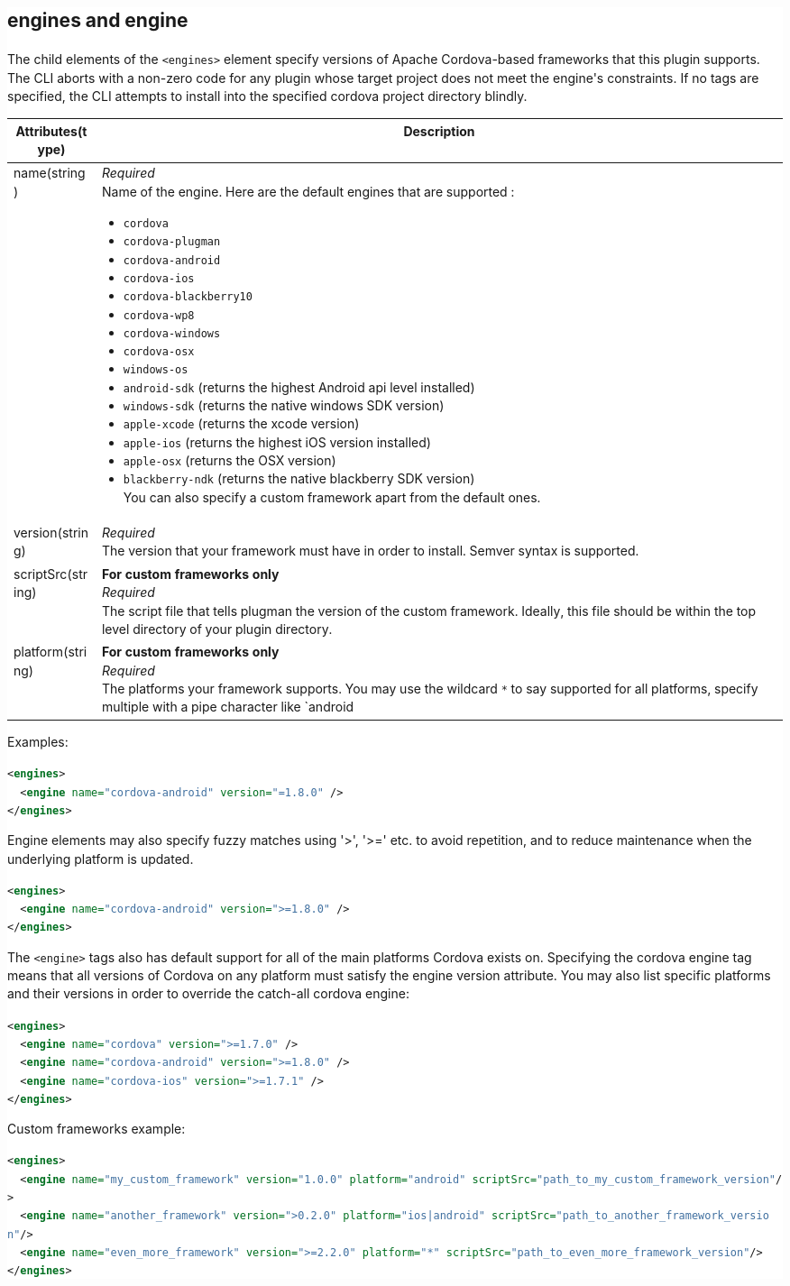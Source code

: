 ## engines and engine

  The child elements of the `<engines>` element specify versions of Apache Cordova-based frameworks that this plugin supports. The CLI aborts with a non-zero code for any plugin whose target project does not meet the engine's constraints. If no <engine> tags are specified, the CLI attempts to install into the specified cordova project directory blindly.

  Attributes(type) | Description
  ---------------- | ------------
  name(string) | *Required* <br/> Name of the engine. Here are the default engines that are supported : <ul><li> `cordova` </li> <li> `cordova-plugman` </li> <li> `cordova-android` </li> <li> `cordova-ios` </li> <li> `cordova-blackberry10` </li> <li> `cordova-wp8` </li> <li> `cordova-windows` </li> <li> `cordova-osx` </li> <li> `windows-os` </li> <li> `android-sdk` (returns the highest Android api level installed) </li> <li> `windows-sdk` (returns the native windows SDK version) </li> <li> `apple-xcode` (returns the xcode version) </li> <li> `apple-ios` (returns the highest iOS version installed) </li> <li> `apple-osx` (returns the OSX version) </li> <li> `blackberry-ndk` (returns the native blackberry SDK version) </li> You can also specify a custom framework apart from the default ones.
  version(string) | *Required* <br/> The version that your framework must have in order to install. Semver syntax is supported.
  scriptSrc(string) | **For custom frameworks only** <br/> *Required* <br/>  The script file that tells plugman the version of the custom framework. Ideally, this file should be within the top level directory of your plugin directory.
  platform(string) | **For custom frameworks only** <br/> *Required* <br/> The platforms your framework supports. You may use the wildcard `*` to say supported for all platforms, specify multiple with a pipe character like `android|ios|blackberry10` or just a single platform like `android`.

  Examples:
  ```xml
  <engines>
    <engine name="cordova-android" version="=1.8.0" />
  </engines>
  ```

  Engine elements may also specify fuzzy matches using '>', '>=' etc. to avoid repetition, and to reduce maintenance when the underlying platform is updated.
  ```xml
  <engines>
    <engine name="cordova-android" version=">=1.8.0" />
  </engines>
  ```

  The `<engine>` tags also has default support for all of the main platforms Cordova exists on. Specifying the cordova engine tag means that all versions of Cordova on any platform must satisfy the engine version attribute. You may also list specific platforms and their versions in order to override the catch-all cordova engine:
  ```xml
  <engines>
    <engine name="cordova" version=">=1.7.0" />
    <engine name="cordova-android" version=">=1.8.0" />
    <engine name="cordova-ios" version=">=1.7.1" />
  </engines>
  ```

  Custom frameworks example:
  ```xml
  <engines>
    <engine name="my_custom_framework" version="1.0.0" platform="android" scriptSrc="path_to_my_custom_framework_version"/>
    <engine name="another_framework" version=">0.2.0" platform="ios|android" scriptSrc="path_to_another_framework_version"/>
    <engine name="even_more_framework" version=">=2.2.0" platform="*" scriptSrc="path_to_even_more_framework_version"/>
  </engines>
  ```
